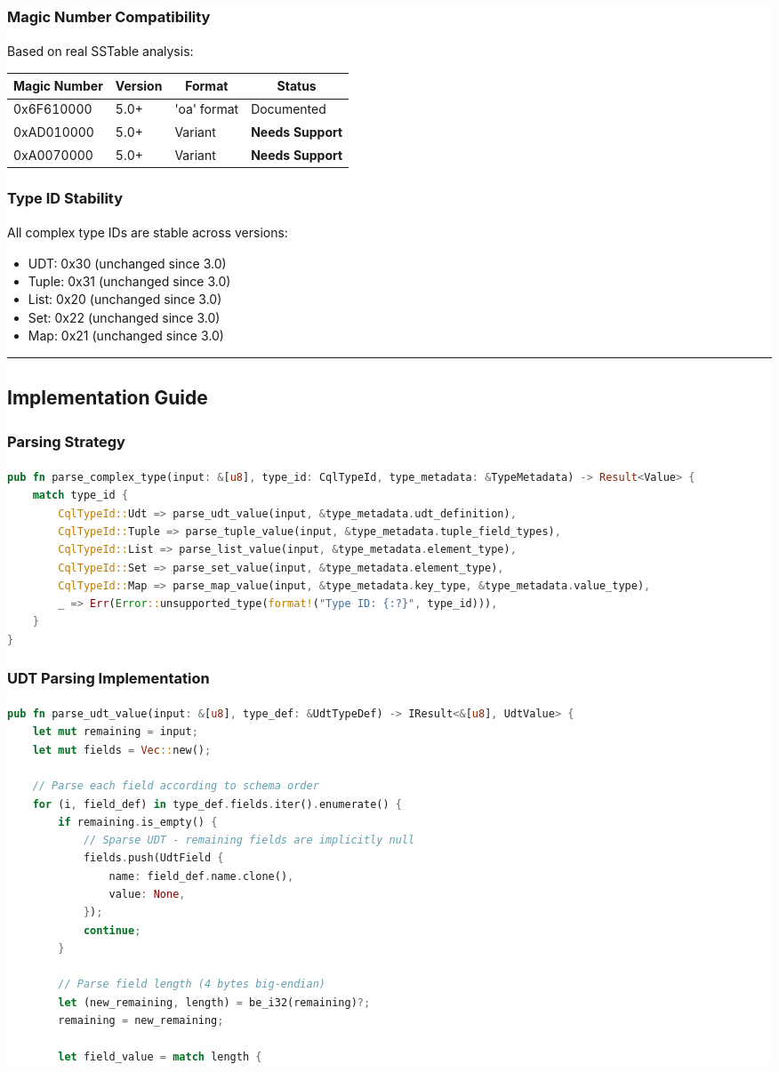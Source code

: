### Magic Number Compatibility

Based on real SSTable analysis:

| Magic Number | Version | Format | Status |
|--------------|---------|--------|--------|
| 0x6F610000 | 5.0+ | 'oa' format | Documented |
| 0xAD010000 | 5.0+ | Variant | **Needs Support** |
| 0xA0070000 | 5.0+ | Variant | **Needs Support** |

### Type ID Stability

All complex type IDs are stable across versions:
- UDT: 0x30 (unchanged since 3.0)
- Tuple: 0x31 (unchanged since 3.0)  
- List: 0x20 (unchanged since 3.0)
- Set: 0x22 (unchanged since 3.0)
- Map: 0x21 (unchanged since 3.0)

---

## Implementation Guide

### Parsing Strategy

```rust
pub fn parse_complex_type(input: &[u8], type_id: CqlTypeId, type_metadata: &TypeMetadata) -> Result<Value> {
    match type_id {
        CqlTypeId::Udt => parse_udt_value(input, &type_metadata.udt_definition),
        CqlTypeId::Tuple => parse_tuple_value(input, &type_metadata.tuple_field_types),
        CqlTypeId::List => parse_list_value(input, &type_metadata.element_type),
        CqlTypeId::Set => parse_set_value(input, &type_metadata.element_type),
        CqlTypeId::Map => parse_map_value(input, &type_metadata.key_type, &type_metadata.value_type),
        _ => Err(Error::unsupported_type(format!("Type ID: {:?}", type_id))),
    }
}
```

### UDT Parsing Implementation

```rust
pub fn parse_udt_value(input: &[u8], type_def: &UdtTypeDef) -> IResult<&[u8], UdtValue> {
    let mut remaining = input;
    let mut fields = Vec::new();
    
    // Parse each field according to schema order
    for (i, field_def) in type_def.fields.iter().enumerate() {
        if remaining.is_empty() {
            // Sparse UDT - remaining fields are implicitly null
            fields.push(UdtField {
                name: field_def.name.clone(),
                value: None,
            });
            continue;
        }
        
        // Parse field length (4 bytes big-endian)
        let (new_remaining, length) = be_i32(remaining)?;
        remaining = new_remaining;
        
        let field_value = match length {
```